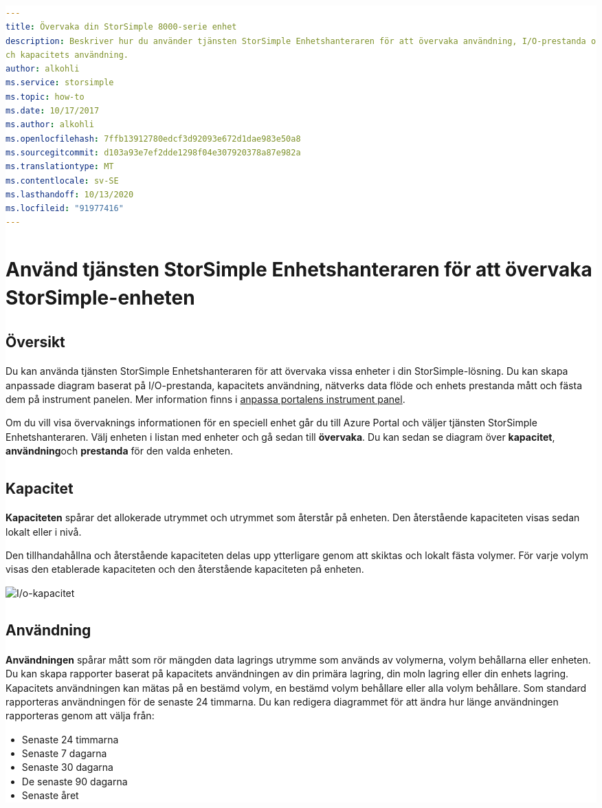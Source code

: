 ```yaml
---
title: Övervaka din StorSimple 8000-serie enhet
description: Beskriver hur du använder tjänsten StorSimple Enhetshanteraren för att övervaka användning, I/O-prestanda och kapacitets användning.
author: alkohli
ms.service: storsimple
ms.topic: how-to
ms.date: 10/17/2017
ms.author: alkohli
ms.openlocfilehash: 7ffb13912780edcf3d92093e672d1dae983e50a8
ms.sourcegitcommit: d103a93e7ef2dde1298f04e307920378a87e982a
ms.translationtype: MT
ms.contentlocale: sv-SE
ms.lasthandoff: 10/13/2020
ms.locfileid: "91977416"
---
```

# <a name="use-the-storsimple-device-manager-service-to-monitor-your-storsimple-device"></a>Använd tjänsten StorSimple Enhetshanteraren för att övervaka StorSimple-enheten

## <a name="overview"></a>Översikt
Du kan använda tjänsten StorSimple Enhetshanteraren för att övervaka vissa enheter i din StorSimple-lösning. Du kan skapa anpassade diagram baserat på I/O-prestanda, kapacitets användning, nätverks data flöde och enhets prestanda mått och fästa dem på instrument panelen. Mer information finns i [anpassa portalens instrument panel](../azure-portal/azure-portal-dashboards.md).

Om du vill visa övervaknings informationen för en speciell enhet går du till Azure Portal och väljer tjänsten StorSimple Enhetshanteraren. Välj enheten i listan med enheter och gå sedan till **övervaka**. Du kan sedan se diagram över **kapacitet**, **användning**och **prestanda** för den valda enheten.

## <a name="capacity"></a>Kapacitet
**Kapaciteten** spårar det allokerade utrymmet och utrymmet som återstår på enheten. Den återstående kapaciteten visas sedan lokalt eller i nivå.

Den tillhandahållna och återstående kapaciteten delas upp ytterligare genom att skiktas och lokalt fästa volymer. För varje volym visas den etablerade kapaciteten och den återstående kapaciteten på enheten.

![I/o-kapacitet](./media/storsimple-8000-monitor-device/device-capacity.png)



## <a name="usage"></a>Användning
**Användningen** spårar mått som rör mängden data lagrings utrymme som används av volymerna, volym behållarna eller enheten. Du kan skapa rapporter baserat på kapacitets användningen av din primära lagring, din moln lagring eller din enhets lagring. Kapacitets användningen kan mätas på en bestämd volym, en bestämd volym behållare eller alla volym behållare.
Som standard rapporteras användningen för de senaste 24 timmarna. Du kan redigera diagrammet för att ändra hur länge användningen rapporteras genom att välja från:
* Senaste 24 timmarna
* Senaste 7 dagarna
* Senaste 30 dagarna
* De senaste 90 dagarna
* Senaste året
